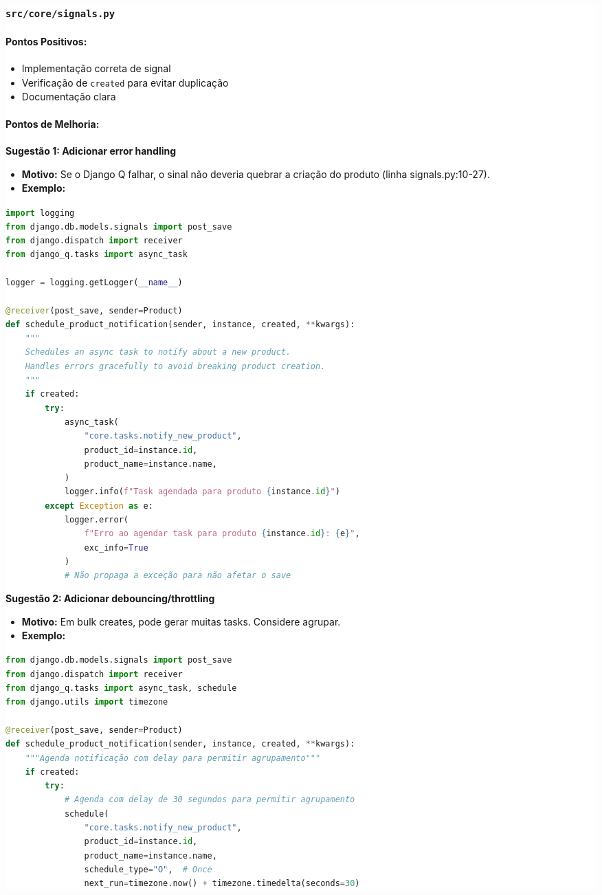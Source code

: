 
### **`src/core/signals.py`**

#### Pontos Positivos:
- Implementação correta de signal
- Verificação de `created` para evitar duplicação
- Documentação clara

#### Pontos de Melhoria:

**Sugestão 1: Adicionar error handling**
- **Motivo:** Se o Django Q falhar, o sinal não deveria quebrar a criação do produto (linha signals.py:10-27).
- **Exemplo:**
```python
import logging
from django.db.models.signals import post_save
from django.dispatch import receiver
from django_q.tasks import async_task

logger = logging.getLogger(__name__)

@receiver(post_save, sender=Product)
def schedule_product_notification(sender, instance, created, **kwargs):
    """
    Schedules an async task to notify about a new product.
    Handles errors gracefully to avoid breaking product creation.
    """
    if created:
        try:
            async_task(
                "core.tasks.notify_new_product",
                product_id=instance.id,
                product_name=instance.name,
            )
            logger.info(f"Task agendada para produto {instance.id}")
        except Exception as e:
            logger.error(
                f"Erro ao agendar task para produto {instance.id}: {e}",
                exc_info=True
            )
            # Não propaga a exceção para não afetar o save
```

**Sugestão 2: Adicionar debouncing/throttling**
- **Motivo:** Em bulk creates, pode gerar muitas tasks. Considere agrupar.
- **Exemplo:**
```python
from django.db.models.signals import post_save
from django.dispatch import receiver
from django_q.tasks import async_task, schedule
from django.utils import timezone

@receiver(post_save, sender=Product)
def schedule_product_notification(sender, instance, created, **kwargs):
    """Agenda notificação com delay para permitir agrupamento"""
    if created:
        try:
            # Agenda com delay de 30 segundos para permitir agrupamento
            schedule(
                "core.tasks.notify_new_product",
                product_id=instance.id,
                product_name=instance.name,
                schedule_type="O",  # Once
                next_run=timezone.now() + timezone.timedelta(seconds=30)
```